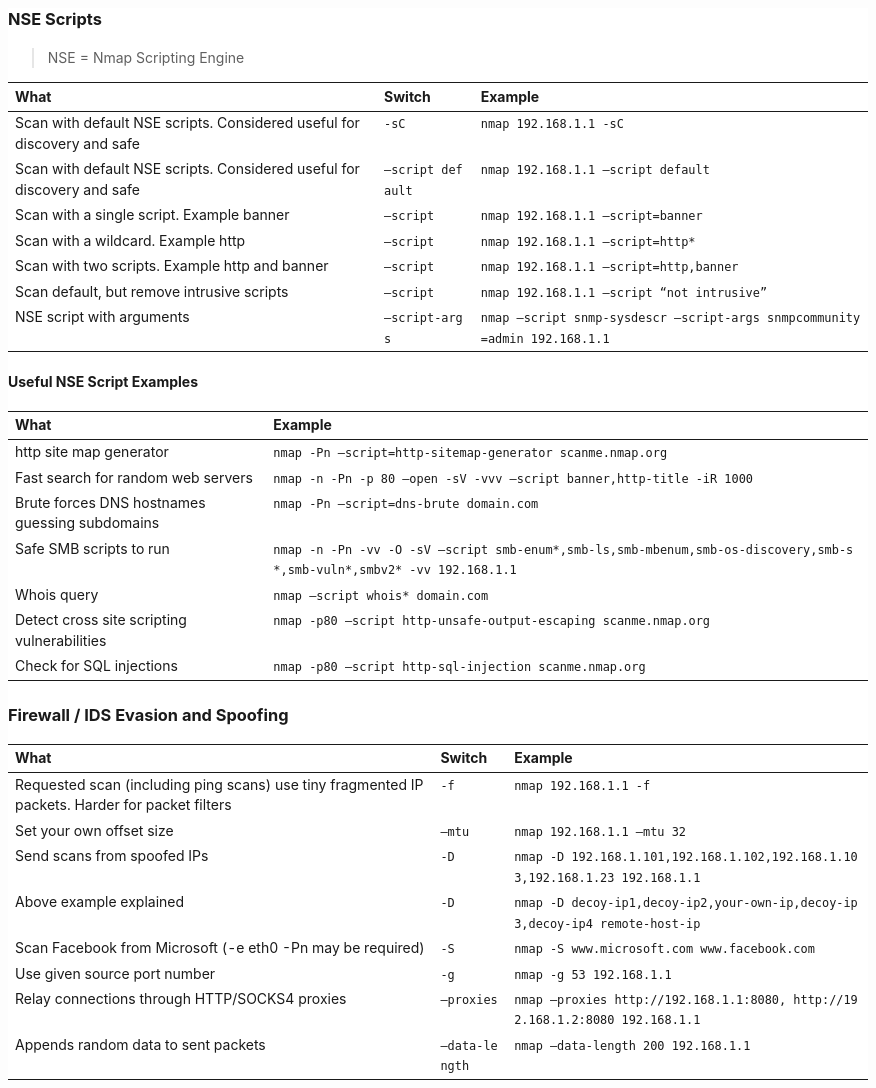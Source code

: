 ### NSE Scripts

> NSE = Nmap Scripting Engine

| What                                                                    | Switch                | Example                                                                       |
| :---------------------------------------------------------------------- | :-------------------- | :---------------------------------------------------------------------------- |
| Scan with default NSE scripts. Considered useful for discovery and safe | ```-sC```             | ```nmap 192.168.1.1 -sC```                                                    |
| Scan with default NSE scripts. Considered useful for discovery and safe | ```–script default``` | ```nmap 192.168.1.1 –script default```                                        |
| Scan with a single script. Example banner                               | ```–script```         | ```nmap 192.168.1.1 –script=banner```                                         |
| Scan with a wildcard. Example http                                      | ```–script```         | ```nmap 192.168.1.1 –script=http*```                                          |
| Scan with two scripts. Example http and banner                          | ```–script```         | ```nmap 192.168.1.1 –script=http,banner```                                    |
| Scan default, but remove intrusive scripts                              | ```–script```         | ```nmap 192.168.1.1 –script “not intrusive”```                                |
| NSE script with arguments                                               | ```–script-args```    | ```nmap –script snmp-sysdescr –script-args snmpcommunity=admin 192.168.1.1``` |

#### Useful NSE Script Examples

| What                                           | Example                                                                                                                   |
| :--------------------------------------------- | :------------------------------------------------------------------------------------------------------------------------ |
| http site map generator                        | ```nmap -Pn –script=http-sitemap-generator scanme.nmap.org```                                                             |
| Fast search for random web servers             | ```nmap -n -Pn -p 80 –open -sV -vvv –script banner,http-title -iR 1000```                                                 |
| Brute forces DNS hostnames guessing subdomains | ```nmap -Pn –script=dns-brute domain.com```                                                                               |
| Safe SMB scripts to run                        | ```nmap -n -Pn -vv -O -sV –script smb-enum*,smb-ls,smb-mbenum,smb-os-discovery,smb-s*,smb-vuln*,smbv2* -vv 192.168.1.1``` |
| Whois query                                    | ```nmap –script whois* domain.com```                                                                                      |
| Detect cross site scripting vulnerabilities    | ```nmap -p80 –script http-unsafe-output-escaping scanme.nmap.org```                                                       |
| Check for SQL injections                       | ```nmap -p80 –script http-sql-injection scanme.nmap.org```                                                                |

### Firewall / IDS Evasion and Spoofing

| What                                                                                            | Switch             | Example                                                                          |
| :---------------------------------------------------------------------------------------------- | :----------------- | :------------------------------------------------------------------------------- |
| Requested scan (including ping scans) use tiny fragmented IP packets. Harder for packet filters | ```-f```           | ```nmap 192.168.1.1 -f```                                                        |
| Set your own offset size                                                                        | ```–mtu```         | ```nmap 192.168.1.1 –mtu 32```                                                   |
| Send scans from spoofed IPs                                                                     | ```-D```           | ```nmap -D 192.168.1.101,192.168.1.102,192.168.1.103,192.168.1.23 192.168.1.1``` |
| Above example explained                                                                         | ```-D```           | ```nmap -D decoy-ip1,decoy-ip2,your-own-ip,decoy-ip3,decoy-ip4 remote-host-ip``` |
| Scan Facebook from Microsoft (-e eth0 -Pn may be required)                                      | ```-S```           | ```nmap -S www.microsoft.com www.facebook.com```                                 |
| Use given source port number                                                                    | ```-g```           | ```nmap -g 53 192.168.1.1```                                                     |
| Relay connections through HTTP/SOCKS4 proxies                                                   | ```–proxies```     | ```nmap –proxies http://192.168.1.1:8080, http://192.168.1.2:8080 192.168.1.1``` |
| Appends random data to sent packets                                                             | ```–data-length``` | ```nmap –data-length 200 192.168.1.1```                                          |
